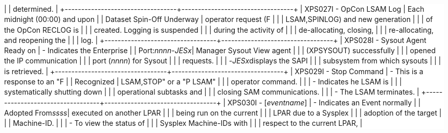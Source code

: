 |                                  |     determined.                  |
+----------------------------------+----------------------------------+
| XPS027I - OpCon LSAM Log     | Each midnight (00:00) and upon   |
| Dataset Spin-Off Underway        | operator request (F              |
|                                  | LSAM,SPINLOG) and new generation |
|                                  | of the OpCon RECLOG is       |
|                                  | created. Logging is suspended    |
|                                  | during the activity of           |
|                                  | de-allocating, closing,          |
|                                  | re-allocating, and reopening the |
|                                  | log.                             |
+----------------------------------+----------------------------------+
| XPS028I - Sysout Agent Ready on  | -   Indicates the Enterprise     |
| Port:*nnnn*-*JESx*|     Manager Sysout View agent    |
|                                  |     (XPSYSOUT) successfully      |
|                                  |     opened the IP communication  |
|                                  |     port (*nnnn*) for Sysout     |
|                                  |     requests.                    |
|                                  | -*JESx*displays the SAPI     |
|                                  |     subsystem from which sysouts |
|                                  |     is retrieved.                |
+----------------------------------+----------------------------------+
| XPS029I - Stop Command           | -   This is a response to an "F |
| Recognized                       |     LSAM,STOP" or a "P LSAM"  |
|                                  |     operator command.            |
|                                  | -   Indicates he LSAM is         |
|                                  |     systematically shutting down |
|                                  |     operational subtasks and     |
|                                  |     closing SAM communications.  |
|                                  | -   The LSAM terminates.         |
+----------------------------------+----------------------------------+
| XPS030I - \[*eventname*\]        | -   Indicates an Event normally  | | Adopted From*ssss*|     executed on another LPAR     |
|                                  |     being run on the current     |
|                                  |     LPAR due to a Sysplex        |
|                                  |     adoption of the target       |
|                                  |     Machine-ID.                  |
|                                  | -   To view the status of        |
|                                  |     Sysplex Machine-IDs with     |
|                                  |     respect to the current LPAR, |